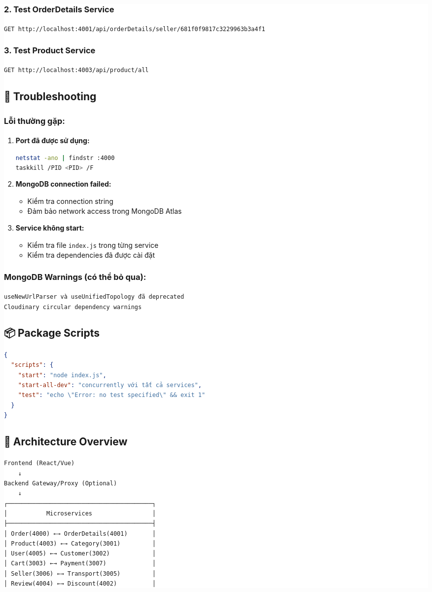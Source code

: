 ### 2. Test OrderDetails Service

```
GET http://localhost:4001/api/orderDetails/seller/681f0f9817c3229963b3a4f1
```

### 3. Test Product Service

```
GET http://localhost:4003/api/product/all
```

## 🔧 Troubleshooting

### Lỗi thường gặp:

1. **Port đã được sử dụng:**

   ```bash
   netstat -ano | findstr :4000
   taskkill /PID <PID> /F
   ```

2. **MongoDB connection failed:**

   - Kiểm tra connection string
   - Đảm bảo network access trong MongoDB Atlas

3. **Service không start:**
   - Kiểm tra file `index.js` trong từng service
   - Kiểm tra dependencies đã được cài đặt

### MongoDB Warnings (có thể bỏ qua):

```
useNewUrlParser và useUnifiedTopology đã deprecated
Cloudinary circular dependency warnings
```

## 📦 Package Scripts

```json
{
  "scripts": {
    "start": "node index.js",
    "start-all-dev": "concurrently với tất cả services",
    "test": "echo \"Error: no test specified\" && exit 1"
  }
}
```

## 🌟 Architecture Overview

```
Frontend (React/Vue)
    ↓
Backend Gateway/Proxy (Optional)
    ↓
┌─────────────────────────────────────────┐
│           Microservices                 │
├─────────────────────────────────────────┤
│ Order(4000) ←→ OrderDetails(4001)       │
│ Product(4003) ←→ Category(3001)         │
│ User(4005) ←→ Customer(3002)            │
│ Cart(3003) ←→ Payment(3007)             │
│ Seller(3006) ←→ Transport(3005)         │
│ Review(4004) ←→ Discount(4002)          │
```